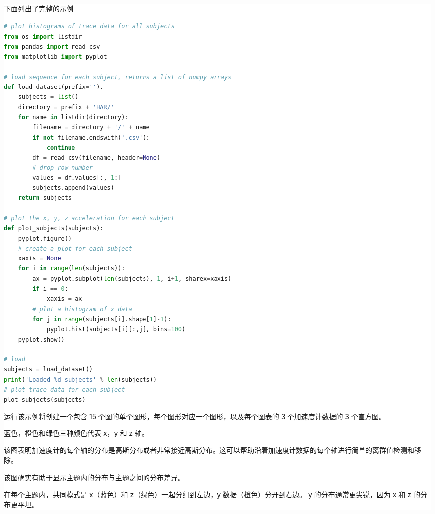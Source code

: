 ```py
```

下面列出了完整的示例

```py
# plot histograms of trace data for all subjects
from os import listdir
from pandas import read_csv
from matplotlib import pyplot

# load sequence for each subject, returns a list of numpy arrays
def load_dataset(prefix=''):
	subjects = list()
	directory = prefix + 'HAR/'
	for name in listdir(directory):
		filename = directory + '/' + name
		if not filename.endswith('.csv'):
			continue
		df = read_csv(filename, header=None)
		# drop row number
		values = df.values[:, 1:]
		subjects.append(values)
	return subjects

# plot the x, y, z acceleration for each subject
def plot_subjects(subjects):
	pyplot.figure()
	# create a plot for each subject
	xaxis = None
	for i in range(len(subjects)):
		ax = pyplot.subplot(len(subjects), 1, i+1, sharex=xaxis)
		if i == 0:
			xaxis = ax
		# plot a histogram of x data
		for j in range(subjects[i].shape[1]-1):
			pyplot.hist(subjects[i][:,j], bins=100)
	pyplot.show()

# load
subjects = load_dataset()
print('Loaded %d subjects' % len(subjects))
# plot trace data for each subject
plot_subjects(subjects)
```

运行该示例将创建一个包含 15 个图的单个图形，每个图形对应一个图形，以及每个图表的 3 个加速度计数据的 3 个直方图。

蓝色，橙色和绿色三种颜色代表 x，y 和 z 轴。

该图表明加速度计的每个轴的分布是高斯分布或者非常接近高斯分布。这可以帮助沿着加速度计数据的每个轴进行简单的离群值检测和移除。

该图确实有助于显示主题内的分布与主题之间的分布差异。

在每个主题内，共同模式是 x（蓝色）和 z（绿色）一起分组到左边，y 数据（橙色）分开到右边。 y 的分布通常更尖锐，因为 x 和 z 的分布更平坦。
